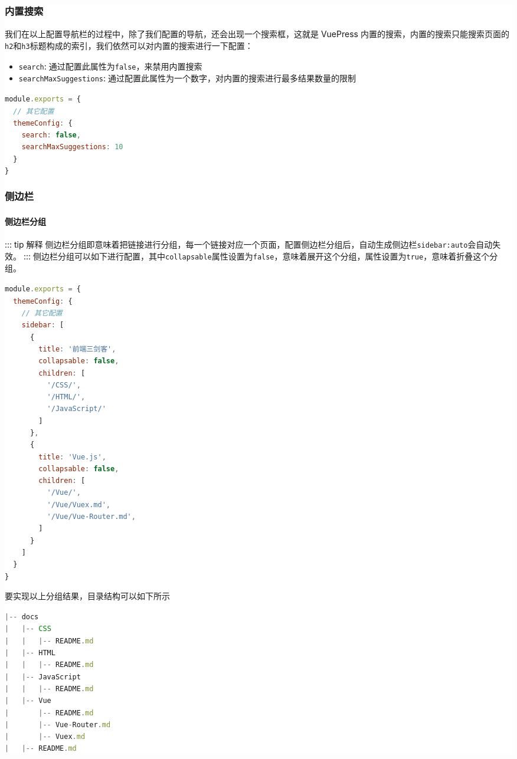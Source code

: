 ### 内置搜索
我们在以上配置导航栏的过程中，除了我们配置的导航，还会出现一个搜索框，这就是 VuePress 内置的搜索，内置的搜索只能搜索页面的`h2`和`h3`标题构成的索引，我们依然可以对内置的搜索进行一下配置：
* `search`: 通过配置此属性为`false`，来禁用内置搜索
* `searchMaxSuggestions`: 通过配置此属性为一个数字，对内置的搜索进行最多结果数量的限制
```js
module.exports = {
  // 其它配置
  themeConfig: {
    search: false,
    searchMaxSuggestions: 10
  }
}
```

### 侧边栏

#### 侧边栏分组
::: tip 解释
侧边栏分组即意味着把链接进行分组，每一个链接对应一个页面，配置侧边栏分组后，自动生成侧边栏`sidebar:auto`会自动失效。
:::
侧边栏分组可以如下进行配置，其中`collapsable`属性设置为`false`，意味着展开这个分组，属性设置为`true`，意味着折叠这个分组。
```js
module.exports = {
  themeConfig: {
    // 其它配置
    sidebar: [
      {
        title: '前端三剑客',
        collapsable: false,
        children: [
          '/CSS/',
          '/HTML/',
          '/JavaScript/'
        ]
      },
      {
        title: 'Vue.js',
        collapsable: false,
        children: [
          '/Vue/',
          '/Vue/Vuex.md',
          '/Vue/Vue-Router.md',
        ]
      }
    ]
  }
}
```
要实现以上分组结果，目录结构可以如下所示
```js
|-- docs
|   |-- CSS
|   |   |-- README.md
|   |-- HTML
|   |   |-- README.md
|   |-- JavaScript
|   |   |-- README.md
|   |-- Vue
|       |-- README.md
|       |-- Vue-Router.md
|       |-- Vuex.md
|   |-- README.md
```